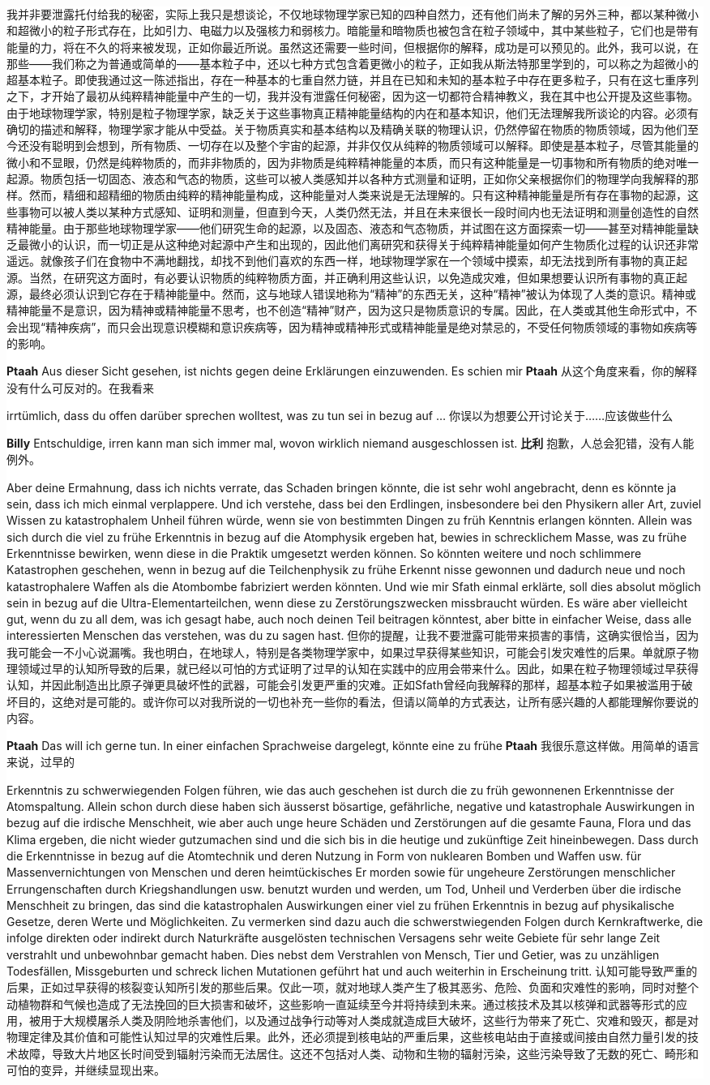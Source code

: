 我并非要泄露托付给我的秘密，实际上我只是想谈论，不仅地球物理学家已知的四种自然力，还有他们尚未了解的另外三种，都以某种微小和超微小的粒子形式存在，比如引力、电磁力以及强核力和弱核力。暗能量和暗物质也被包含在粒子领域中，其中某些粒子，它们也是带有能量的力，将在不久的将来被发现，正如你最近所说。虽然这还需要一些时间，但根据你的解释，成功是可以预见的。此外，我可以说，在那些——我们称之为普通或简单的——基本粒子中，还以七种方式包含着更微小的粒子，正如我从斯法特那里学到的，可以称之为超微小的超基本粒子。即使我通过这一陈述指出，存在一种基本的七重自然力链，并且在已知和未知的基本粒子中存在更多粒子，只有在这七重序列之下，才开始了最初从纯粹精神能量中产生的一切，我并没有泄露任何秘密，因为这一切都符合精神教义，我在其中也公开提及这些事物。由于地球物理学家，特别是粒子物理学家，缺乏关于这些事物真正精神能量结构的内在和基本知识，他们无法理解我所谈论的内容。必须有确切的描述和解释，物理学家才能从中受益。关于物质真实和基本结构以及精确关联的物理认识，仍然停留在物质的物质领域，因为他们至今还没有聪明到会想到，所有物质、一切存在以及整个宇宙的起源，并非仅仅从纯粹的物质领域可以解释。即使是基本粒子，尽管其能量的微小和不显眼，仍然是纯粹物质的，而非非物质的，因为非物质是纯粹精神能量的本质，而只有这种能量是一切事物和所有物质的绝对唯一起源。物质包括一切固态、液态和气态的物质，这些可以被人类感知并以各种方式测量和证明，正如你父亲根据你们的物理学向我解释的那样。然而，精细和超精细的物质由纯粹的精神能量构成，这种能量对人类来说是无法理解的。只有这种精神能量是所有存在事物的起源，这些事物可以被人类以某种方式感知、证明和测量，但直到今天，人类仍然无法，并且在未来很长一段时间内也无法证明和测量创造性的自然精神能量。由于那些地球物理学家——他们研究生命的起源，以及固态、液态和气态物质，并试图在这方面探索一切——甚至对精神能量缺乏最微小的认识，而一切正是从这种绝对起源中产生和出现的，因此他们离研究和获得关于纯粹精神能量如何产生物质化过程的认识还非常遥远。就像孩子们在食物中不满地翻找，却找不到他们喜欢的东西一样，地球物理学家在一个领域中摸索，却无法找到所有事物的真正起源。当然，在研究这方面时，有必要认识物质的纯粹物质方面，并正确利用这些认识，以免造成灾难，但如果想要认识所有事物的真正起源，最终必须认识到它存在于精神能量中。然而，这与地球人错误地称为“精神”的东西无关，这种“精神”被认为体现了人类的意识。精神或精神能量不是意识，因为精神或精神能量不思考，也不创造“精神”财产，因为这只是物质意识的专属。因此，在人类或其他生命形式中，不会出现“精神疾病”，而只会出现意识模糊和意识疾病等，因为精神或精神形式或精神能量是绝对禁忌的，不受任何物质领域的事物如疾病等的影响。

**Ptaah** Aus dieser Sicht gesehen, ist nichts gegen deine Erklärungen einzuwenden. Es schien mir
**Ptaah** 从这个角度来看，你的解释没有什么可反对的。在我看来

irrtümlich, dass du offen darüber sprechen wolltest, was zu tun sei in bezug auf …
你误以为想要公开讨论关于……应该做些什么

**Billy** Entschuldige, irren kann man sich immer mal, wovon wirklich niemand ausgeschlossen ist.
**比利** 抱歉，人总会犯错，没有人能例外。

Aber deine Ermahnung, dass ich nichts verrate, das Schaden bringen könnte, die ist sehr wohl angebracht, denn es könnte ja sein, dass ich mich einmal verplappere. Und ich verstehe, dass bei den Erdlingen, insbesondere bei den Physikern aller Art, zuviel Wissen zu katastrophalem Unheil führen würde, wenn sie von bestimmten Dingen zu früh Kenntnis erlangen könnten. Allein was sich durch die viel zu frühe Erkenntnis in bezug auf die Atomphysik ergeben hat, bewies in schrecklichem Masse, was zu frühe Erkenntnisse bewirken, wenn diese in die Praktik umgesetzt werden können. So könnten weitere und noch schlimmere Katastrophen geschehen, wenn in bezug auf die Teilchenphysik zu frühe Erkennt nisse gewonnen und dadurch neue und noch katastrophalere Waffen als die Atombombe fabriziert werden könnten. Und wie mir Sfath einmal erklärte, soll dies absolut möglich sein in bezug auf die Ultra-Elementarteilchen, wenn diese zu Zerstörungszwecken missbraucht würden. Es wäre aber vielleicht gut, wenn du zu all dem, was ich gesagt habe, auch noch deinen Teil beitragen könntest, aber bitte in einfacher Weise, dass alle interessierten Menschen das verstehen, was du zu sagen hast.
但你的提醒，让我不要泄露可能带来损害的事情，这确实很恰当，因为我可能会一不小心说漏嘴。我也明白，在地球人，特别是各类物理学家中，如果过早获得某些知识，可能会引发灾难性的后果。单就原子物理领域过早的认知所导致的后果，就已经以可怕的方式证明了过早的认知在实践中的应用会带来什么。因此，如果在粒子物理领域过早获得认知，并因此制造出比原子弹更具破坏性的武器，可能会引发更严重的灾难。正如Sfath曾经向我解释的那样，超基本粒子如果被滥用于破坏目的，这绝对是可能的。或许你可以对我所说的一切也补充一些你的看法，但请以简单的方式表达，让所有感兴趣的人都能理解你要说的内容。

**Ptaah** Das will ich gerne tun. In einer einfachen Sprachweise dargelegt, könnte eine zu frühe
**Ptaah** 我很乐意这样做。用简单的语言来说，过早的

Erkenntnis zu schwerwiegenden Folgen führen, wie das auch geschehen ist durch die zu früh gewonnenen Erkenntnisse der Atomspaltung. Allein schon durch diese haben sich äusserst bösartige, gefährliche, negative und katastrophale Auswirkungen in bezug auf die irdische Menschheit, wie aber auch unge heure Schäden und Zerstörungen auf die gesamte Fauna, Flora und das Klima ergeben, die nicht wieder gutzumachen sind und die sich bis in die heutige und zukünftige Zeit hineinbewegen. Dass durch die Erkenntnisse in bezug auf die Atomtechnik und deren Nutzung in Form von nuklearen Bomben und Waffen usw. für Massenvernichtungen von Menschen und deren heimtückisches Er morden sowie für ungeheure Zerstörungen menschlicher Errungenschaften durch Kriegshandlungen usw. benutzt wurden und werden, um Tod, Unheil und Verderben über die irdische Menschheit zu bringen, das sind die katastrophalen Auswirkungen einer viel zu frühen Erkenntnis in bezug auf physikalische Gesetze, deren Werte und Möglichkeiten. Zu vermerken sind dazu auch die schwerstwiegenden Folgen durch Kernkraftwerke, die infolge direkten oder indirekt durch Naturkräfte ausgelösten technischen Versagens sehr weite Gebiete für sehr lange Zeit verstrahlt und unbewohnbar gemacht haben. Dies nebst dem Verstrahlen von Mensch, Tier und Getier, was zu unzähligen Todesfällen, Missgeburten und schreck lichen Mutationen geführt hat und auch weiterhin in Erscheinung tritt.
认知可能导致严重的后果，正如过早获得的核裂变认知所引发的那些后果。仅此一项，就对地球人类产生了极其恶劣、危险、负面和灾难性的影响，同时对整个动植物群和气候也造成了无法挽回的巨大损害和破坏，这些影响一直延续至今并将持续到未来。通过核技术及其以核弹和武器等形式的应用，被用于大规模屠杀人类及阴险地杀害他们，以及通过战争行动等对人类成就造成巨大破坏，这些行为带来了死亡、灾难和毁灭，都是对物理定律及其价值和可能性认知过早的灾难性后果。此外，还必须提到核电站的严重后果，这些核电站由于直接或间接由自然力量引发的技术故障，导致大片地区长时间受到辐射污染而无法居住。这还不包括对人类、动物和生物的辐射污染，这些污染导致了无数的死亡、畸形和可怕的变异，并继续显现出来。
